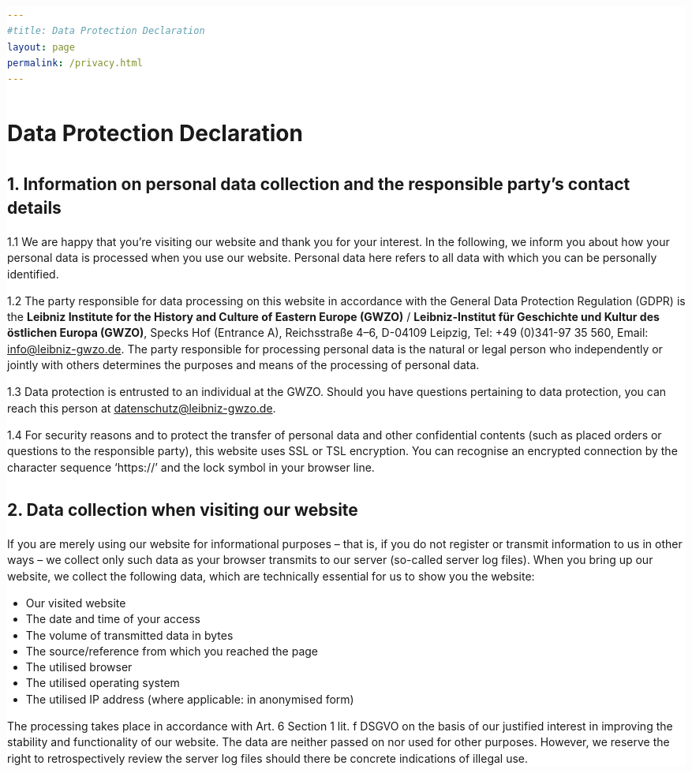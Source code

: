 ```yaml
---
#title: Data Protection Declaration
layout: page
permalink: /privacy.html
---
```


# Data Protection Declaration

## 1. Information on personal data collection and the responsible party’s contact details

1.1 We are happy that you’re visiting our website and thank you for your interest. In the following, we inform you about how your personal data is processed when you use our website. Personal data here refers to all data with which you can be personally identified.

1.2 The party responsible for data processing on this website in accordance with the General Data Protection Regulation (GDPR) is the **Leibniz Institute for the History and Culture of Eastern Europe (GWZO)** / **Leibniz-Institut für Geschichte und Kultur des östlichen Europa (GWZO)**, Specks Hof (Entrance A), Reichsstraße 4–6, D-04109 Leipzig, Tel: +49 (0)341-97 35 560, Email: [info@leibniz-gwzo.de](mailto:info@leibniz-gwzo.de). The party responsible for processing personal data is the natural or legal person who independently or jointly with others determines the purposes and means of the processing of personal data.

1.3 Data protection is entrusted to an individual at the GWZO. Should you have questions pertaining to data protection, you can reach this person at [datenschutz@leibniz-gwzo.de](mailto:datenschutz@leibniz-gwzo.de).

1.4 For security reasons and to protect the transfer of personal data and other confidential contents (such as placed orders or questions to the responsible party), this website uses SSL or TSL encryption. You can recognise an encrypted connection by the character sequence ‘https://’ and the lock symbol in your browser line.

## 2. Data collection when visiting our website

If you are merely using our website for informational purposes – that is, if you do not register or transmit information to us in other ways – we collect only such data as your browser transmits to our server (so-called server log files). When you bring up our website, we collect the following data, which are technically essential for us to show you the website:

- Our visited website  
- The date and time of your access  
- The volume of transmitted data in bytes  
- The source/reference from which you reached the page  
- The utilised browser  
- The utilised operating system  
- The utilised IP address (where applicable: in anonymised form)  

The processing takes place in accordance with Art. 6 Section 1 lit. f DSGVO on the basis of our justified interest in improving the stability and functionality of our website. The data are neither passed on nor used for other purposes. However, we reserve the right to retrospectively review the server log files should there be concrete indications of illegal use.
